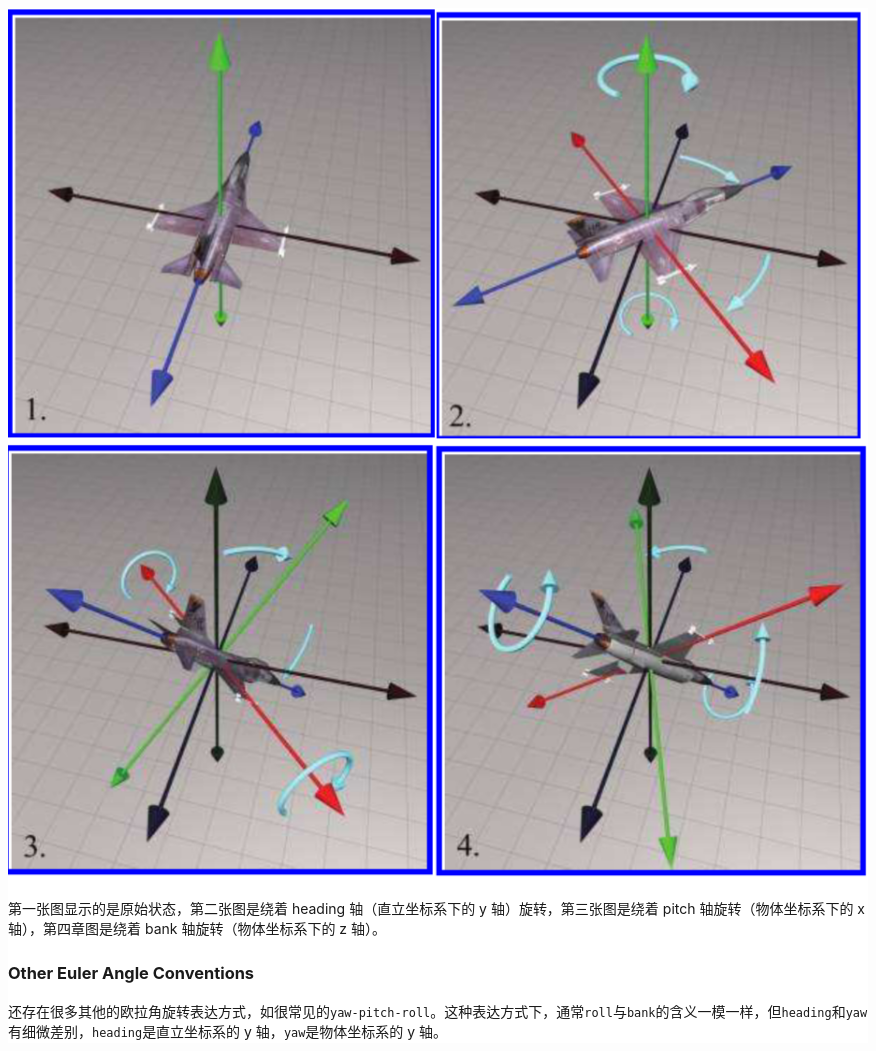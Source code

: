 ![heading-pitch-bank旋转](3DMathPrimerForGraphicsAGameDevelopment-Chapter8-Notes/2020-04-02-08-34-50.png)

第一张图显示的是原始状态，第二张图是绕着 heading 轴（直立坐标系下的 y 轴）旋转，第三张图是绕着 pitch 轴旋转（物体坐标系下的 x 轴），第四章图是绕着 bank 轴旋转（物体坐标系下的 z 轴）。

### Other Euler Angle Conventions

还存在很多其他的欧拉角旋转表达方式，如很常见的`yaw-pitch-roll`。这种表达方式下，通常`roll`与`bank`的含义一模一样，但`heading`和`yaw`有细微差别，`heading`是直立坐标系的 y 轴，`yaw`是物体坐标系的 y 轴。
